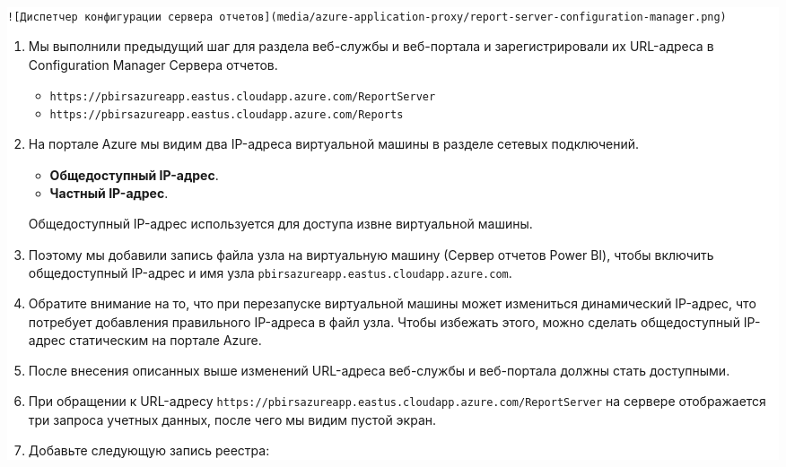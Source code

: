     ![Диспетчер конфигурации сервера отчетов](media/azure-application-proxy/report-server-configuration-manager.png)

1. Мы выполнили предыдущий шаг для раздела веб-службы и веб-портала и зарегистрировали их URL-адреса в Configuration Manager Сервера отчетов.

    - `https://pbirsazureapp.eastus.cloudapp.azure.com/ReportServer`
    - `https://pbirsazureapp.eastus.cloudapp.azure.com/Reports`

2. На портале Azure мы видим два IP-адреса виртуальной машины в разделе сетевых подключений. 

    - **Общедоступный IP-адрес**. 
    - **Частный IP-адрес**. 
    
    Общедоступный IP-адрес используется для доступа извне виртуальной машины.

3. Поэтому мы добавили запись файла узла на виртуальную машину (Сервер отчетов Power BI), чтобы включить общедоступный IP-адрес и имя узла `pbirsazureapp.eastus.cloudapp.azure.com`.
4. Обратите внимание на то, что при перезапуске виртуальной машины может измениться динамический IP-адрес, что потребует добавления правильного IP-адреса в файл узла. Чтобы избежать этого, можно сделать общедоступный IP-адрес статическим на портале Azure.
5. После внесения описанных выше изменений URL-адреса веб-службы и веб-портала должны стать доступными.
6. При обращении к URL-адресу `https://pbirsazureapp.eastus.cloudapp.azure.com/ReportServer` на сервере отображается три запроса учетных данных, после чего мы видим пустой экран.
7. Добавьте следующую запись реестра:
